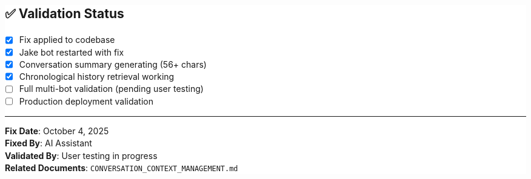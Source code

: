 ## ✅ Validation Status

- [x] Fix applied to codebase
- [x] Jake bot restarted with fix
- [x] Conversation summary generating (56+ chars)  
- [x] Chronological history retrieval working
- [ ] Full multi-bot validation (pending user testing)
- [ ] Production deployment validation

---

**Fix Date**: October 4, 2025  
**Fixed By**: AI Assistant  
**Validated By**: User testing in progress  
**Related Documents**: `CONVERSATION_CONTEXT_MANAGEMENT.md`
